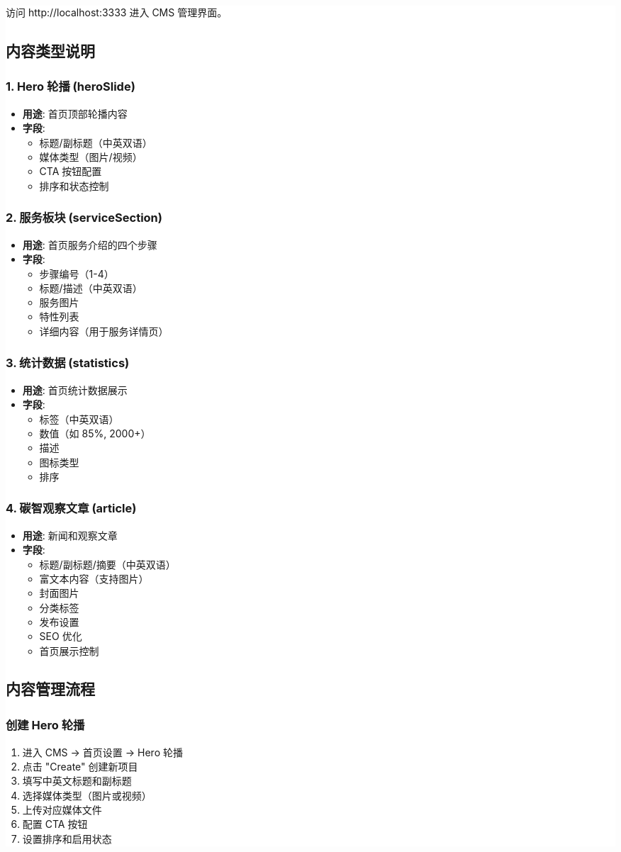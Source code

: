 访问 http://localhost:3333 进入 CMS 管理界面。

## 内容类型说明

### 1. Hero 轮播 (heroSlide)
- **用途**: 首页顶部轮播内容
- **字段**:
  - 标题/副标题（中英双语）
  - 媒体类型（图片/视频）
  - CTA 按钮配置
  - 排序和状态控制

### 2. 服务板块 (serviceSection)
- **用途**: 首页服务介绍的四个步骤
- **字段**:
  - 步骤编号（1-4）
  - 标题/描述（中英双语）
  - 服务图片
  - 特性列表
  - 详细内容（用于服务详情页）

### 3. 统计数据 (statistics)
- **用途**: 首页统计数据展示
- **字段**:
  - 标签（中英双语）
  - 数值（如 85%, 2000+）
  - 描述
  - 图标类型
  - 排序

### 4. 碳智观察文章 (article)
- **用途**: 新闻和观察文章
- **字段**:
  - 标题/副标题/摘要（中英双语）
  - 富文本内容（支持图片）
  - 封面图片
  - 分类标签
  - 发布设置
  - SEO 优化
  - 首页展示控制

## 内容管理流程

### 创建 Hero 轮播
1. 进入 CMS → 首页设置 → Hero 轮播
2. 点击 "Create" 创建新项目
3. 填写中英文标题和副标题
4. 选择媒体类型（图片或视频）
5. 上传对应媒体文件
6. 配置 CTA 按钮
7. 设置排序和启用状态
